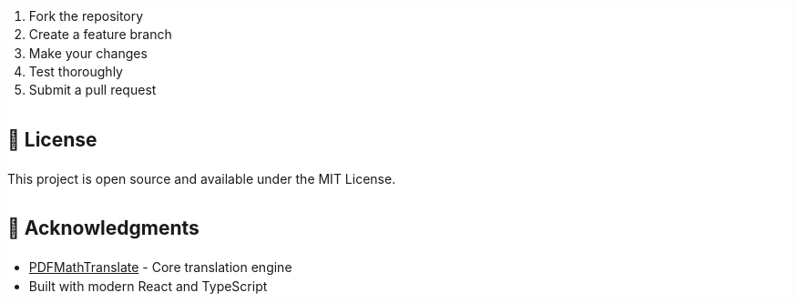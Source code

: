 1. Fork the repository
2. Create a feature branch
3. Make your changes
4. Test thoroughly
5. Submit a pull request

## 📄 License

This project is open source and available under the MIT License.

## 🙏 Acknowledgments

- [PDFMathTranslate](https://github.com/Byaidu/PDFMathTranslate) - Core translation engine
- Built with modern React and TypeScript